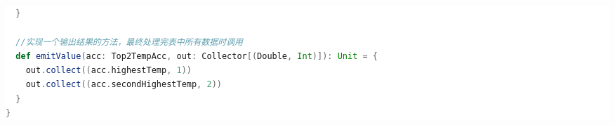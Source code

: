 ```scala
  }

  //实现一个输出结果的方法，最终处理完表中所有数据时调用
  def emitValue(acc: Top2TempAcc, out: Collector[(Double, Int)]): Unit = {
    out.collect((acc.highestTemp, 1))
    out.collect((acc.secondHighestTemp, 2))
  }
}
```

